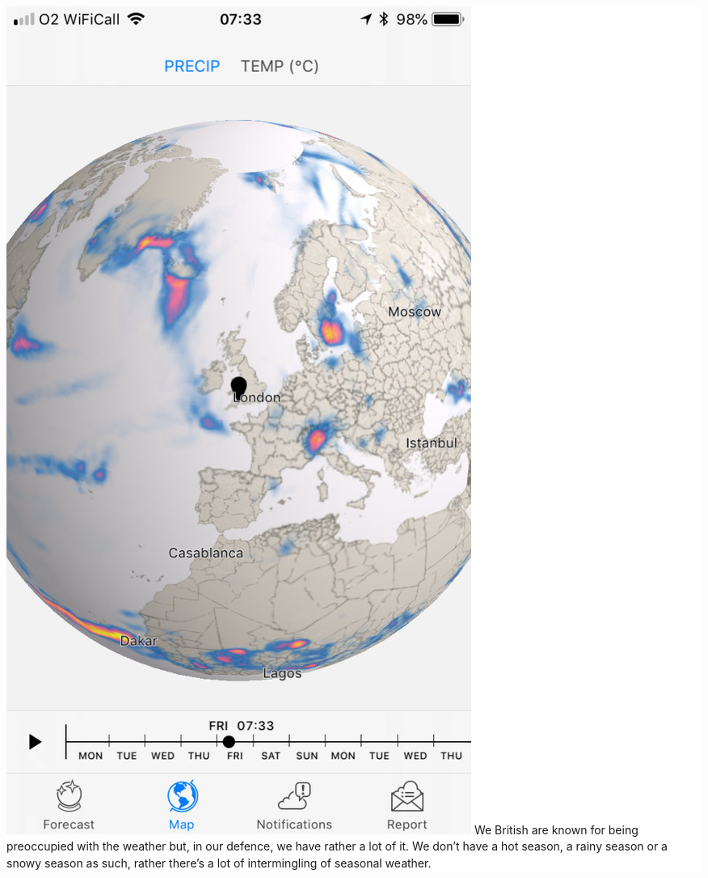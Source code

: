 ![Dark Sky map view.](/assets/images/posts/2018/09/2018-09-01-dark-sky-1.jpg "caption=Dark Sky map view.|class=s33 left|title=Dark Sky map view.|@itemprop=image")
We British are known for being preoccupied with the weather but, in our defence, we have rather a lot of it. We don’t have a hot season, a rainy season or a snowy season as such, rather there’s a lot of intermingling of seasonal weather. 
